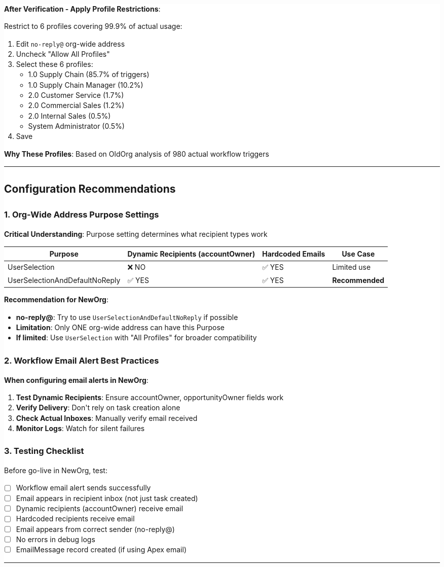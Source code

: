 **After Verification - Apply Profile Restrictions**:

Restrict to 6 profiles covering 99.9% of actual usage:

1. Edit `no-reply@` org-wide address
2. Uncheck "Allow All Profiles"
3. Select these 6 profiles:
   - 1.0 Supply Chain (85.7% of triggers)
   - 1.0 Supply Chain Manager (10.2%)
   - 2.0 Customer Service (1.7%)
   - 2.0 Commercial Sales (1.2%)
   - 2.0 Internal Sales (0.5%)
   - System Administrator (0.5%)
4. Save

**Why These Profiles**: Based on OldOrg analysis of 980 actual workflow triggers

---

## Configuration Recommendations

### 1. Org-Wide Address Purpose Settings

**Critical Understanding**: Purpose setting determines what recipient types work

| Purpose | Dynamic Recipients (accountOwner) | Hardcoded Emails | Use Case |
|---------|----------------------------------|------------------|----------|
| UserSelection | ❌ NO | ✅ YES | Limited use |
| UserSelectionAndDefaultNoReply | ✅ YES | ✅ YES | **Recommended** |

**Recommendation for NewOrg**:
- **no-reply@**: Try to use `UserSelectionAndDefaultNoReply` if possible
- **Limitation**: Only ONE org-wide address can have this Purpose
- **If limited**: Use `UserSelection` with "All Profiles" for broader compatibility

### 2. Workflow Email Alert Best Practices

**When configuring email alerts in NewOrg**:

1. **Test Dynamic Recipients**: Ensure accountOwner, opportunityOwner fields work
2. **Verify Delivery**: Don't rely on task creation alone
3. **Check Actual Inboxes**: Manually verify email received
4. **Monitor Logs**: Watch for silent failures

### 3. Testing Checklist

Before go-live in NewOrg, test:

- [ ] Workflow email alert sends successfully
- [ ] Email appears in recipient inbox (not just task created)
- [ ] Dynamic recipients (accountOwner) receive email
- [ ] Hardcoded recipients receive email
- [ ] Email appears from correct sender (no-reply@)
- [ ] No errors in debug logs
- [ ] EmailMessage record created (if using Apex email)

---